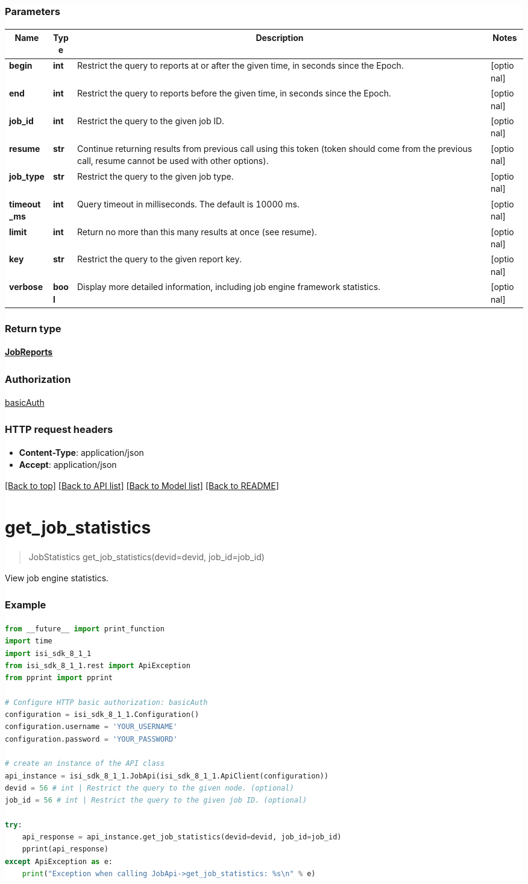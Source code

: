 ### Parameters

Name | Type | Description  | Notes
------------- | ------------- | ------------- | -------------
 **begin** | **int**| Restrict the query to reports at or after the given time, in seconds since the Epoch. | [optional] 
 **end** | **int**| Restrict the query to reports before the given time, in seconds since the Epoch. | [optional] 
 **job_id** | **int**| Restrict the query to the given job ID. | [optional] 
 **resume** | **str**| Continue returning results from previous call using this token (token should come from the previous call, resume cannot be used with other options). | [optional] 
 **job_type** | **str**| Restrict the query to the given job type. | [optional] 
 **timeout_ms** | **int**| Query timeout in milliseconds. The default is 10000 ms. | [optional] 
 **limit** | **int**| Return no more than this many results at once (see resume). | [optional] 
 **key** | **str**| Restrict the query to the given report key. | [optional] 
 **verbose** | **bool**| Display more detailed information, including job engine framework statistics. | [optional] 

### Return type

[**JobReports**](JobReports.md)

### Authorization

[basicAuth](../README.md#basicAuth)

### HTTP request headers

 - **Content-Type**: application/json
 - **Accept**: application/json

[[Back to top]](#) [[Back to API list]](../README.md#documentation-for-api-endpoints) [[Back to Model list]](../README.md#documentation-for-models) [[Back to README]](../README.md)

# **get_job_statistics**
> JobStatistics get_job_statistics(devid=devid, job_id=job_id)



View job engine statistics.

### Example
```python
from __future__ import print_function
import time
import isi_sdk_8_1_1
from isi_sdk_8_1_1.rest import ApiException
from pprint import pprint

# Configure HTTP basic authorization: basicAuth
configuration = isi_sdk_8_1_1.Configuration()
configuration.username = 'YOUR_USERNAME'
configuration.password = 'YOUR_PASSWORD'

# create an instance of the API class
api_instance = isi_sdk_8_1_1.JobApi(isi_sdk_8_1_1.ApiClient(configuration))
devid = 56 # int | Restrict the query to the given node. (optional)
job_id = 56 # int | Restrict the query to the given job ID. (optional)

try:
    api_response = api_instance.get_job_statistics(devid=devid, job_id=job_id)
    pprint(api_response)
except ApiException as e:
    print("Exception when calling JobApi->get_job_statistics: %s\n" % e)
```